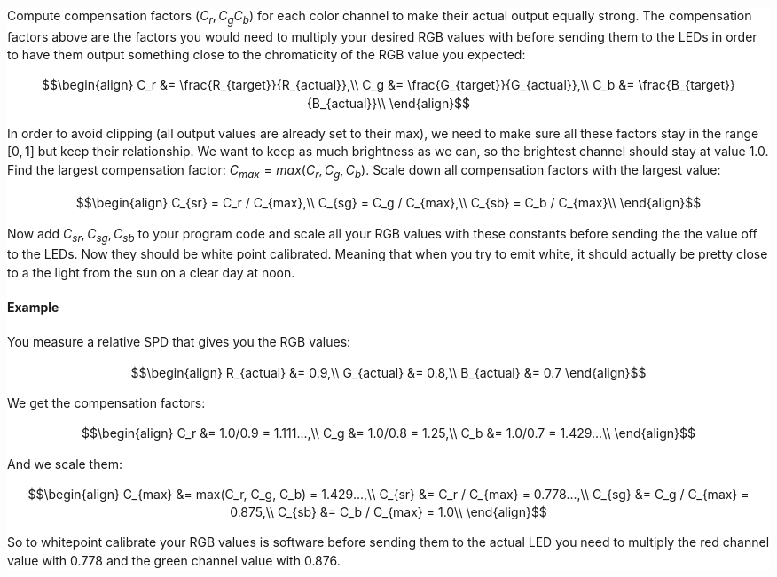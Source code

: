 Compute compensation factors ($C_r, C_g C_b$) for each color channel to make their actual output equally strong. The compensation factors above are the factors you would need to multiply your desired RGB values with before sending them to the LEDs in order to have them output something close to the chromaticity of the RGB value you expected:

$$\begin{align}
C_r &= \frac{R_{target}}{R_{actual}},\\
C_g &= \frac{G_{target}}{G_{actual}},\\
C_b &= \frac{B_{target}}{B_{actual}}\\
\end{align}$$

In order to avoid clipping (all output values are already set to their max), we need to make sure all these factors stay in the range $[0, 1]$ but keep their relationship. We want to keep as much brightness as we can, so the brightest channel should stay at value $1.0$. Find the largest compensation factor: $C_{max} = max(C_r, C_g, C_b)$. Scale down all compensation factors with the largest value:

$$\begin{align}
C_{sr} = C_r / C_{max},\\
C_{sg} = C_g / C_{max},\\
C_{sb} = C_b / C_{max}\\
\end{align}$$

Now add $C_{sr}, C_{sg}, C_{sb}$ to your program code and scale all your RGB values with these constants before sending the the value off to the LEDs. Now they should be white point calibrated. Meaning that when you try to emit white, it should actually be pretty close to a the light from the sun on a clear day at noon.

#### Example

You measure a relative SPD that gives you the RGB values:

$$\begin{align}
R_{actual} &= 0.9,\\
G_{actual} &= 0.8,\\
B_{actual} &= 0.7
\end{align}$$

We get the compensation factors:

$$\begin{align}
C_r &= 1.0/0.9 = 1.111...,\\
C_g &= 1.0/0.8 = 1.25,\\
C_b &= 1.0/0.7 = 1.429...\\
\end{align}$$

And we scale them:

$$\begin{align}
C_{max} &= max(C_r, C_g, C_b) = 1.429...,\\
C_{sr} &= C_r / C_{max} = 0.778...,\\
C_{sg} &= C_g / C_{max} = 0.875,\\
C_{sb} &= C_b / C_{max} = 1.0\\
\end{align}$$

So to whitepoint calibrate your RGB values is software before sending them to the actual LED you need to multiply the red channel value with 0.778 and the green channel value with 0.876.
